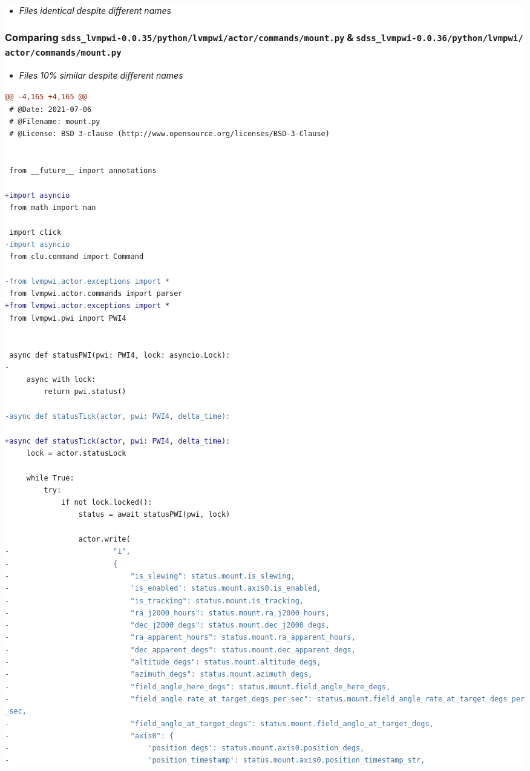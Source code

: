  * *Files identical despite different names*

### Comparing `sdss_lvmpwi-0.0.35/python/lvmpwi/actor/commands/mount.py` & `sdss_lvmpwi-0.0.36/python/lvmpwi/actor/commands/mount.py`

 * *Files 10% similar despite different names*

```diff
@@ -4,165 +4,165 @@
 # @Date: 2021-07-06
 # @Filename: mount.py
 # @License: BSD 3-clause (http://www.opensource.org/licenses/BSD-3-Clause)
 
 
 from __future__ import annotations
 
+import asyncio
 from math import nan
 
 import click
-import asyncio
 from clu.command import Command
 
-from lvmpwi.actor.exceptions import *
 from lvmpwi.actor.commands import parser
+from lvmpwi.actor.exceptions import *
 from lvmpwi.pwi import PWI4
 
 
 async def statusPWI(pwi: PWI4, lock: asyncio.Lock):
-
     async with lock:
         return pwi.status()
 
-async def statusTick(actor, pwi: PWI4, delta_time):
 
+async def statusTick(actor, pwi: PWI4, delta_time):
     lock = actor.statusLock
 
     while True:
         try:
             if not lock.locked():
                 status = await statusPWI(pwi, lock)
 
                 actor.write(
-                        "i",
-                        {
-                            "is_slewing": status.mount.is_slewing,
-                            'is_enabled': status.mount.axis0.is_enabled,
-                            "is_tracking": status.mount.is_tracking,
-                            "ra_j2000_hours": status.mount.ra_j2000_hours,
-                            "dec_j2000_degs": status.mount.dec_j2000_degs,
-                            "ra_apparent_hours": status.mount.ra_apparent_hours,
-                            "dec_apparent_degs": status.mount.dec_apparent_degs,
-                            "altitude_degs": status.mount.altitude_degs,
-                            "azimuth_degs": status.mount.azimuth_degs,
-                            "field_angle_here_degs": status.mount.field_angle_here_degs,
-                            "field_angle_rate_at_target_degs_per_sec": status.mount.field_angle_rate_at_target_degs_per_sec,
-                            "field_angle_at_target_degs": status.mount.field_angle_at_target_degs,
-                            "axis0": {
-                                'position_degs': status.mount.axis0.position_degs,
-                                'position_timestamp': status.mount.axis0.position_timestamp_str,
```